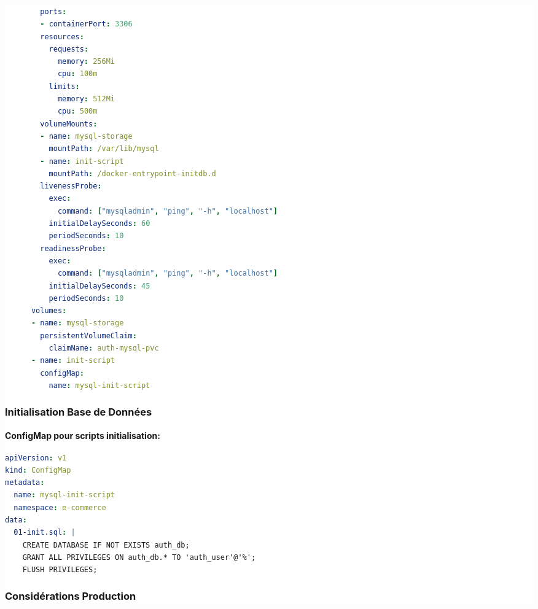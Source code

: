 ```yaml
        ports:
        - containerPort: 3306
        resources:
          requests:
            memory: 256Mi
            cpu: 100m
          limits:
            memory: 512Mi
            cpu: 500m
        volumeMounts:
        - name: mysql-storage
          mountPath: /var/lib/mysql
        - name: init-script
          mountPath: /docker-entrypoint-initdb.d
        livenessProbe:
          exec:
            command: ["mysqladmin", "ping", "-h", "localhost"]
          initialDelaySeconds: 60
          periodSeconds: 10
        readinessProbe:
          exec:
            command: ["mysqladmin", "ping", "-h", "localhost"]
          initialDelaySeconds: 45
          periodSeconds: 10
      volumes:
      - name: mysql-storage
        persistentVolumeClaim:
          claimName: auth-mysql-pvc
      - name: init-script
        configMap:
          name: mysql-init-script
```

### Initialisation Base de Données

**ConfigMap pour scripts initialisation:**

```yaml
apiVersion: v1
kind: ConfigMap
metadata:
  name: mysql-init-script
  namespace: e-commerce
data:
  01-init.sql: |
    CREATE DATABASE IF NOT EXISTS auth_db;
    GRANT ALL PRIVILEGES ON auth_db.* TO 'auth_user'@'%';
    FLUSH PRIVILEGES;
```

### Considérations Production
